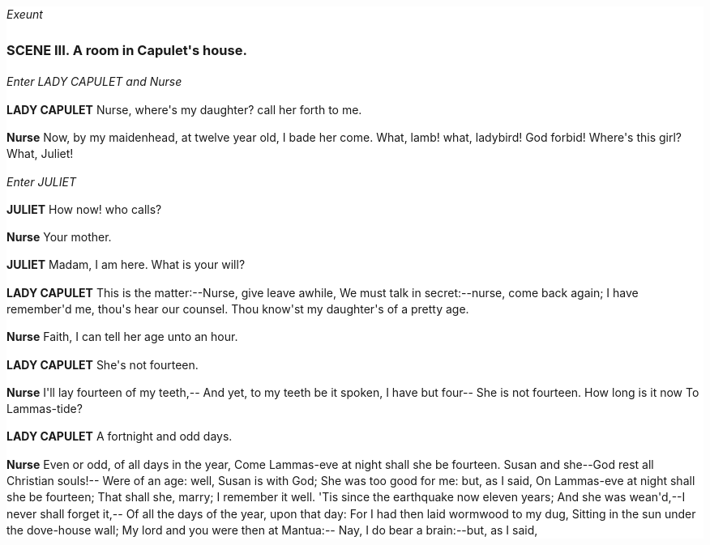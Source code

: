 
_Exeunt_


### SCENE III. A room in Capulet's house.

_Enter LADY CAPULET and Nurse_

**LADY CAPULET**
Nurse, where's my daughter? call her forth to me.


**Nurse**
Now, by my maidenhead, at twelve year old,
I bade her come. What, lamb! what, ladybird!
God forbid! Where's this girl? What, Juliet!


_Enter JULIET_


**JULIET**
How now! who calls?


**Nurse**
Your mother.


**JULIET**
Madam, I am here.
What is your will?


**LADY CAPULET**
This is the matter:--Nurse, give leave awhile,
We must talk in secret:--nurse, come back again;
I have remember'd me, thou's hear our counsel.
Thou know'st my daughter's of a pretty age.


**Nurse**
Faith, I can tell her age unto an hour.


**LADY CAPULET**
She's not fourteen.


**Nurse**
I'll lay fourteen of my teeth,--
And yet, to my teeth be it spoken, I have but four--
She is not fourteen. How long is it now
To Lammas-tide?


**LADY CAPULET**
A fortnight and odd days.


**Nurse**
Even or odd, of all days in the year,
Come Lammas-eve at night shall she be fourteen.
Susan and she--God rest all Christian souls!--
Were of an age: well, Susan is with God;
She was too good for me: but, as I said,
On Lammas-eve at night shall she be fourteen;
That shall she, marry; I remember it well.
'Tis since the earthquake now eleven years;
And she was wean'd,--I never shall forget it,--
Of all the days of the year, upon that day:
For I had then laid wormwood to my dug,
Sitting in the sun under the dove-house wall;
My lord and you were then at Mantua:--
Nay, I do bear a brain:--but, as I said,
